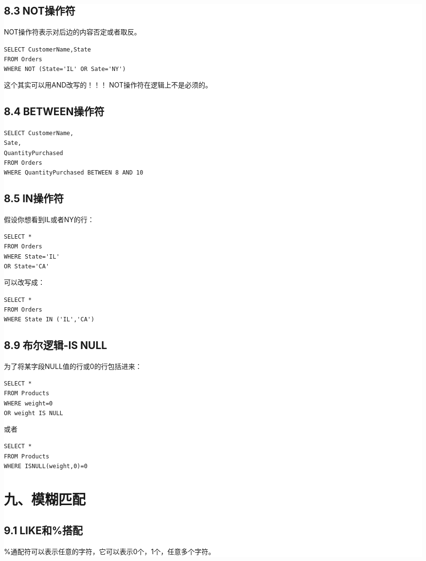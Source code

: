 ## 8.3 NOT操作符
NOT操作符表示对后边的内容否定或者取反。
```
SELECT CustomerName,State
FROM Orders
WHERE NOT (State='IL' OR Sate='NY')
```
这个其实可以用AND改写的！！！
NOT操作符在逻辑上不是必须的。

## 8.4 BETWEEN操作符

```
SELECT CustomerName,
Sate,
QuantityPurchased
FROM Orders
WHERE QuantityPurchased BETWEEN 8 AND 10
```
## 8.5 IN操作符
假设你想看到IL或者NY的行：
```
SELECT *
FROM Orders
WHERE State='IL'
OR State='CA'
```
可以改写成：
```
SELECT *
FROM Orders
WHERE State IN ('IL','CA')
```
## 8.9 布尔逻辑-IS NULL
为了将某字段NULL值的行或0的行包括进来：
```
SELECT *
FROM Products
WHERE weight=0
OR weight IS NULL
```
或者
```
SELECT *
FROM Products
WHERE ISNULL(weight,0)=0
```
# 九、模糊匹配
## 9.1 LIKE和%搭配
%通配符可以表示任意的字符，它可以表示0个，1个，任意多个字符。
